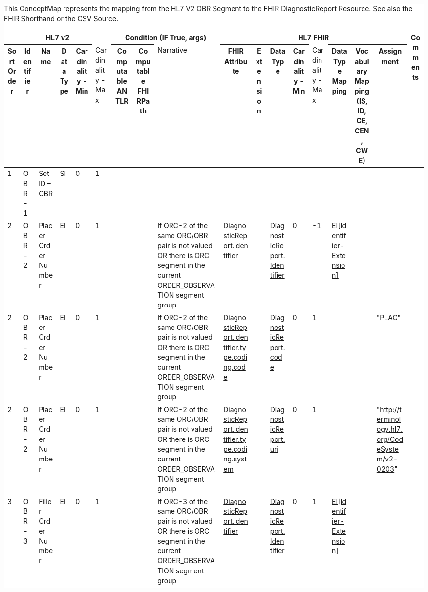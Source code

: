 
This ConceptMap represents the mapping from the HL7 V2 OBR Segment to the FHIR DiagnosticReport Resource. See also the <a href='https://github.com/HL7/v2-to-fhir/blob/master/tank/Segment OBR to DiagnosticReport.fsh'>FHIR Shorthand</a> or the <a href='https://github.com/HL7/v2-to-fhir/blob/master/mappings/segments/HL7 Segment - FHIR R4_ OBR[DiagnosticReport] - OBR.csv'>CSV Source</a>.
<table class='grid'><thead>
<tr><th colspan='6'>HL7 v2</th><th colspan='3'>Condition (IF True, args)</th><th colspan='8'>HL7 FHIR</th><th rowspan='2'>Comments</th></tr>
<tr><th title='Rows are listed in sequence of how they appear in the v2 standard. The first column, Sort Order, provides a sort order that can re-create the original v2 standard sequence in case one opts to re-sort/filter the rows.'>Sort Order</th><th title='Contains the formal Segment Name and Field Sequence according to the base standard using &quot;-&quot; as the delimiter.'>Identifier</th><th title='The formal name of the field in the most current published version.'>Name</th><th title='The data type of the field in the most current published version if not deprecated, otherwise the data type at the time it was deprecated and removed.'>Data Type</th><th title='The V2 min cardinality expressed numerically.'>Cardinality - Min</th><td style='border-right: 2px' title='The V2 max cardinality expressed numerically.'>Cardinality - Max</td><th title='Condition in an easy to read syntax (Computable ANTLR)'>Computable ANTLR</th><th title='Condition in FHIRPath Notation'>Computable FHIRPath</th><td style='border-right: 2px' title='Condition expressed in narrative form'>Narrative</td><th title='An existing FHIR attribute in the target FHIR version.'>FHIR Attribute</th><th title='A proposed extension. It will be expressed with #ext-...# around the proposed name. '>Extension</th><th title='The FHIR attribute&apos;s data type in the target FHIR version.'>Data Type</th><th title='The FHIR min cardinality expressed numerically.'>Cardinality - Min</th><td style='border-right: 2px' title='The FHIR max cardinality expressed numerically.'>Cardinality - Max</td><th title='The URL to the Data Type Map that is to be used for the attribute in this segment.'>Data Type Mapping</th><th title='The fixed or computed value to assign'>Vocabulary Mapping<br/>(IS, ID, CE, CEN, CWE)</th><th title='The URL to the Vocabulary Map that is to be used for the coded element for this attribute.'>Assignment</th></tr></thead>
<tbody>
<tr><td>1</td><td>OBR-1</td><td>Set ID – OBR</td><td>SI</td><td>0</td><td style='border-right: 2px'>1</td><td></td><td></td><td style='border-right: 2px'></td><td></td><td></td><td></td><td></td><td></td><td></td><td></td><td></td><td></td></tr>
<tr><td>2</td><td>OBR-2</td><td>Placer Order Number</td><td>EI</td><td>0</td><td style='border-right: 2px'>1</td><td></td><td></td><td style='border-right: 2px'>If ORC-2 of the same ORC/OBR pair is not valued OR there is ORC segment in the current ORDER_OBSERVATION segment group</td><td><a href='https://hl7.org/fhir/R4/DiagnosticReport.DiagnosticReport-definitions.html#DiagnosticReport.identifier'>DiagnosticReport.identifier</a></td><td></td><td><a href='https://hl7.org/fhir/R4/DiagnosticReport.DiagnosticReport-definitions.html#DiagnosticReport.Identifier'>DiagnosticReport.Identifier</a></td><td>0</td><td>-1</td><td><a href='ConceptMap-datatype-ei-extension-to-identifier.html'>EI[Identifier-Extension]</a></td><td></td><td></td><td></td></tr>
<tr><td>2</td><td>OBR-2</td><td>Placer Order Number</td><td>EI</td><td>0</td><td style='border-right: 2px'>1</td><td></td><td></td><td style='border-right: 2px'>If ORC-2 of the same ORC/OBR pair is not valued OR there is ORC segment in the current ORDER_OBSERVATION segment group</td><td><a href='https://hl7.org/fhir/R4/DiagnosticReport.DiagnosticReport-definitions.html#DiagnosticReport.identifier.type.coding.code'>DiagnosticReport.identifier.type.coding.code</a></td><td></td><td><a href='https://hl7.org/fhir/R4/DiagnosticReport.DiagnosticReport-definitions.html#DiagnosticReport.code'>DiagnosticReport.code</a></td><td>0</td><td>1</td><td></td><td></td><td>"PLAC"</td><td></td></tr>
<tr><td>2</td><td>OBR-2</td><td>Placer Order Number</td><td>EI</td><td>0</td><td style='border-right: 2px'>1</td><td></td><td></td><td style='border-right: 2px'>If ORC-2 of the same ORC/OBR pair is not valued OR there is ORC segment in the current ORDER_OBSERVATION segment group</td><td><a href='https://hl7.org/fhir/R4/DiagnosticReport.DiagnosticReport-definitions.html#DiagnosticReport.identifier.type.coding.system'>DiagnosticReport.identifier.type.coding.system</a></td><td></td><td><a href='https://hl7.org/fhir/R4/DiagnosticReport.DiagnosticReport-definitions.html#DiagnosticReport.uri'>DiagnosticReport.uri</a></td><td>0</td><td>1</td><td></td><td></td><td>"<a href='http://terminology.hl7.org/CodeSystem/v2-0203'>http://terminology.hl7.org/CodeSystem/v2-0203</a>"</td><td></td></tr>
<tr><td>3</td><td>OBR-3</td><td>Filler Order Number</td><td>EI</td><td>0</td><td style='border-right: 2px'>1</td><td></td><td></td><td style='border-right: 2px'>If ORC-3 of the same ORC/OBR pair is not valued OR there is ORC segment in the current ORDER_OBSERVATION segment group</td><td><a href='https://hl7.org/fhir/R4/DiagnosticReport.DiagnosticReport-definitions.html#DiagnosticReport.identifier'>DiagnosticReport.identifier</a></td><td></td><td><a href='https://hl7.org/fhir/R4/DiagnosticReport.DiagnosticReport-definitions.html#DiagnosticReport.Identifier'>DiagnosticReport.Identifier</a></td><td>0</td><td>1</td><td><a href='ConceptMap-datatype-ei-extension-to-identifier.html'>EI[Identifier-Extension]</a></td><td></td><td></td><td></td></tr>
